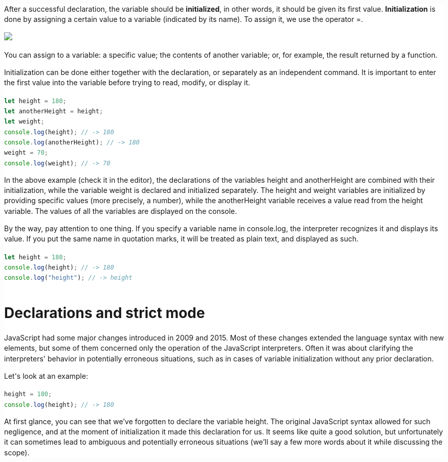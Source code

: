 After a successful declaration, the variable should be **initialized**, in other words, it should be given its first value. **Initialization** is done by assigning a certain value to a variable (indicated by its name). To assign it, we use the operator =.

![](https://edube.org/uploads/media/default/0001/02/JSE1_2.1.1.6_ENG.png)

You can assign to a variable: a specific value; the contents of another variable; or, for example, the result returned by a function.

Initialization can be done either together with the declaration, or separately as an independent command. It is important to enter the first value into the variable before trying to read, modify, or display it.

```js
let height = 180; 
let anotherHeight = height; 
let weight; 
console.log(height); // -> 180 
console.log(anotherHeight); // -> 180 
weight = 70; 
console.log(weight); // -> 70
```
In the above example (check it in the editor), the declarations of the variables height and anotherHeight are combined with their initialization, while the variable weight is declared and initialized separately. The height and weight variables are initialized by providing specific values (more precisely, a number), while the anotherHeight variable receives a value read from the height variable. The values of all the variables are displayed on the console.

By the way, pay attention to one thing. If you specify a variable name in console.log, the interpreter recognizes it and displays its value. If you put the same name in quotation marks, it will be treated as plain text, and displayed as such.

```js
let height = 180; 
console.log(height); // -> 180 
console.log("height"); // -> height
```


# Declarations and strict mode

JavaScript had some major changes introduced in 2009 and 2015. Most of these changes extended the language syntax with new elements, but some of them concerned only the operation of the JavaScript interpreters. Often it was about clarifying the interpreters' behavior in potentially erroneous situations, such as in cases of variable initialization without any prior declaration.

Let's look at an example:

```js   
height = 180;  
console.log(height); // -> 180   
```  

At first glance, you can see that we’ve forgotten to declare the variable height. The original JavaScript syntax allowed for such negligence, and at the moment of initialization it made this declaration for us. It seems like quite a good solution, but unfortunately it can sometimes lead to ambiguous and potentially erroneous situations (we’ll say a few more words about it while discussing the scope).
